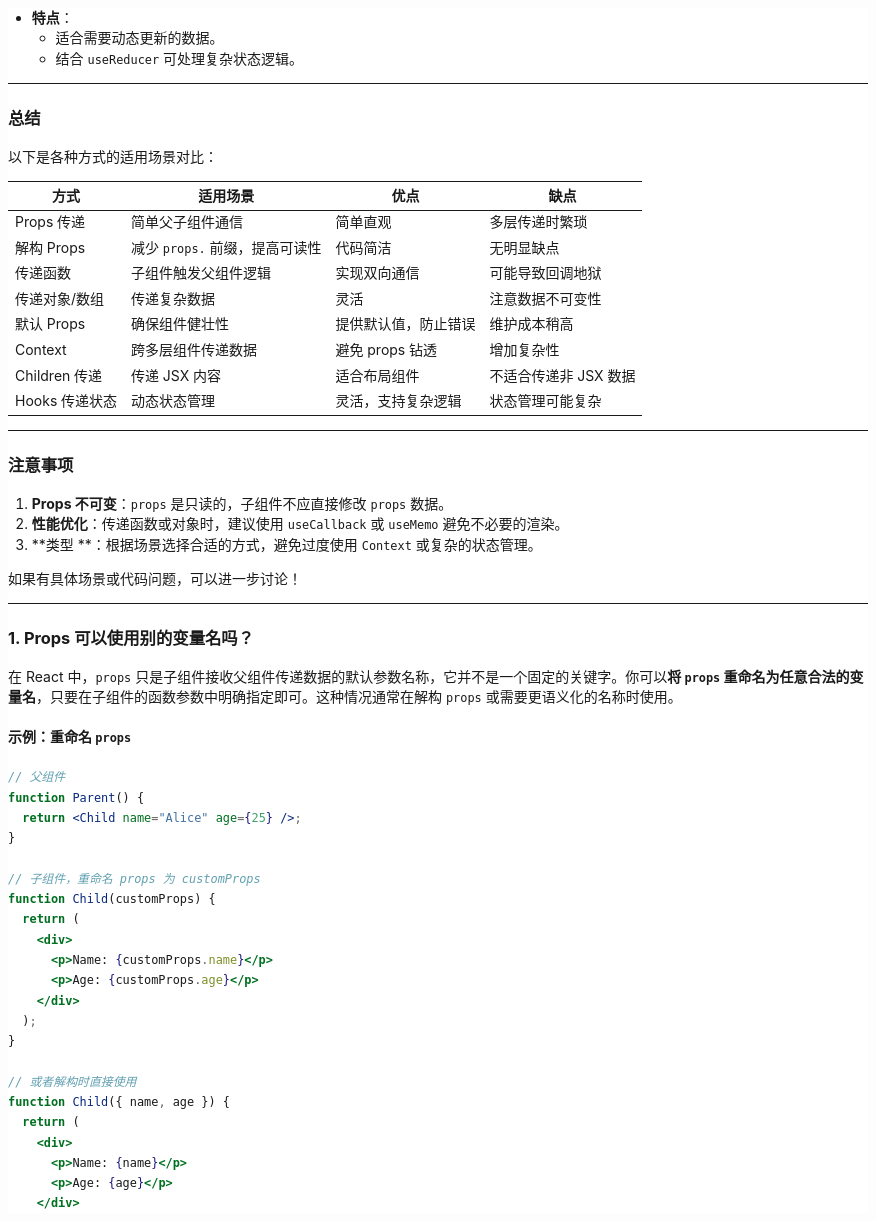 - **特点**：
    - 适合需要动态更新的数据。
    - 结合 `useReducer` 可处理复杂状态逻辑。

---

### 总结
以下是各种方式的适用场景对比：

| 方式                | 适用场景                              | 优点                              | 缺点                              |
|---------------------|-------------------------------------|----------------------------------|----------------------------------|
| Props 传递          | 简单父子组件通信                     | 简单直观                         | 多层传递时繁琐                   |
| 解构 Props          | 减少 `props.` 前缀，提高可读性        | 代码简洁                         | 无明显缺点                       |
| 传递函数            | 子组件触发父组件逻辑                 | 实现双向通信                     | 可能导致回调地狱                 |
| 传递对象/数组       | 传递复杂数据                        | 灵活                             | 注意数据不可变性                 |
| 默认 Props          | 确保组件健壮性                      | 提供默认值，防止错误              | 维护成本稍高                     |
| Context             | 跨多层组件传递数据                  | 避免 props 钻透                  | 增加复杂性                       |
| Children 传递       | 传递 JSX 内容                       | 适合布局组件                     | 不适合传递非 JSX 数据            |
| Hooks 传递状态      | 动态状态管理                        | 灵活，支持复杂逻辑                | 状态管理可能复杂                 |

---

### 注意事项
1. **Props 不可变**：`props` 是只读的，子组件不应直接修改 `props` 数据。
2. **性能优化**：传递函数或对象时，建议使用 `useCallback` 或 `useMemo` 避免不必要的渲染。
3. **类型 **：根据场景选择合适的方式，避免过度使用 `Context` 或复杂的状态管理。

如果有具体场景或代码问题，可以进一步讨论！

---

### 1. **Props 可以使用别的变量名吗？**

在 React 中，`props` 只是子组件接收父组件传递数据的默认参数名称，它并不是一个固定的关键字。你可以**将 `props` 重命名为任意合法的变量名**，只要在子组件的函数参数中明确指定即可。这种情况通常在解构 `props` 或需要更语义化的名称时使用。

#### 示例：重命名 `props`
```jsx
// 父组件
function Parent() {
  return <Child name="Alice" age={25} />;
}

// 子组件，重命名 props 为 customProps
function Child(customProps) {
  return (
    <div>
      <p>Name: {customProps.name}</p>
      <p>Age: {customProps.age}</p>
    </div>
  );
}

// 或者解构时直接使用
function Child({ name, age }) {
  return (
    <div>
      <p>Name: {name}</p>
      <p>Age: {age}</p>
    </div>
```